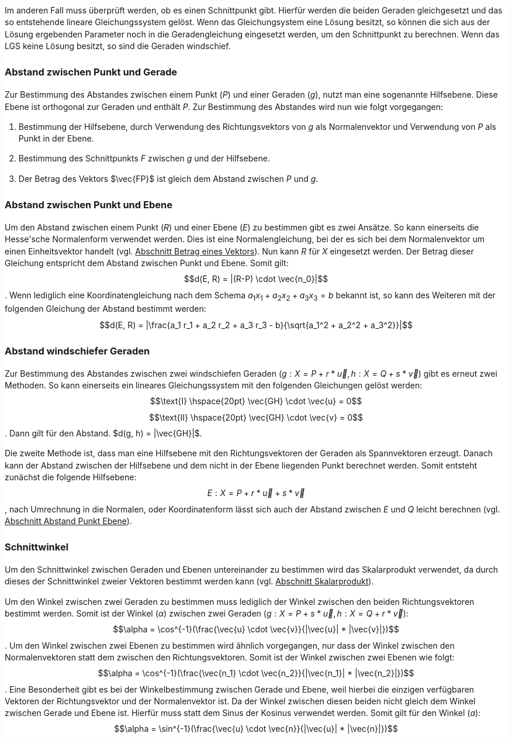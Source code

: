 Im anderen Fall muss überprüft werden, ob es einen Schnittpunkt gibt. Hierfür werden die beiden Geraden gleichgesetzt und das so entstehende lineare Gleichungssystem gelöst. Wenn das Gleichungsystem eine Lösung besitzt, so können die sich aus der Lösung ergebenden Parameter noch in die Geradengleichung eingesetzt werden, um den Schnittpunkt zu berechnen. Wenn das LGS keine Lösung besitzt, so sind die Geraden windschief.

### Abstand zwischen Punkt und Gerade
Zur Bestimmung des Abstandes zwischen einem Punkt ($P$) und einer Geraden ($g$), nutzt man eine sogenannte Hilfsebene. Diese Ebene ist orthogonal zur Geraden und enthält $P$. Zur Bestimmung des Abstandes wird nun wie folgt vorgegangen:

1. Bestimmung der Hilfsebene, durch Verwendung des Richtungsvektors von $g$ als Normalenvektor und Verwendung von $P$ als Punkt in der Ebene.

2. Bestimmung des Schnittpunkts $F$ zwischen $g$ und der Hilfsebene.

3. Der Betrag des Vektors $\vec{FP}$ ist gleich dem Abstand zwischen $P$ und $g$.

### Abstand zwischen Punkt und Ebene
Um den Abstand zwischen einem Punkt ($R$) und einer Ebene ($E$) zu bestimmen gibt es zwei Ansätze. So kann einerseits die Hesse'sche Normalenform verwendet werden. Dies ist eine Normalengleichung, bei der es sich bei dem Normalenvektor um einen Einheitsvektor handelt (vgl. [Abschnitt Betrag eines Vektors](#betrag-eines-vektors)). Nun kann $R$ für $X$ eingesetzt werden. Der Betrag dieser Gleichung entspricht dem Abstand zwischen Punkt und Ebene. Somit gilt: $$d(E, R)  = |(R-P) \cdot \vec{n_0}|$$.
Wenn lediglich eine Koordinatengleichung nach dem Schema $a_1 x_1 + a_2 x_2 + a_3 x_3 = b$ bekannt ist, so kann des Weiteren mit der folgenden Gleichung der Abstand bestimmt werden: $$d(E, R) = |\frac{a_1 r_1 + a_2 r_2 + a_3 r_3 - b}{\sqrt{a_1^2 + a_2^2 + a_3^2}}|$$

### Abstand windschiefer Geraden
Zur Bestimmung des Abstandes zwischen zwei windschiefen Geraden ($g: X = P + r * \vec{u}, h: X = Q + s * \vec{v}$) gibt es erneut zwei Methoden. So kann einerseits ein lineares Gleichungssystem mit den folgenden Gleichungen gelöst werden: $$\text{I} \hspace{20pt} \vec{GH} \cdot \vec{u} = 0$$ $$\text{II} \hspace{20pt} \vec{GH} \cdot \vec{v} = 0$$. Dann gilt für den Abstand. $d(g, h) = |\vec{GH}|$.

Die zweite Methode ist, dass man eine Hilfsebene mit den Richtungsvektoren der Geraden als Spannvektoren erzeugt. Danach kann der Abstand zwischen der Hilfsebene und dem nicht in der Ebene liegenden Punkt berechnet werden. Somit entsteht zunächst die folgende Hilfsebene: $$E: X = P + r * \vec{u} + s * \vec{v}$$, nach Umrechnung in die Normalen, oder Koordinatenform lässt sich auch der Abstand zwischen $E$ und $Q$ leicht berechnen (vgl. [Abschnitt Abstand Punkt Ebene](#abstand-zwischen-punkt-und-ebene)).

### Schnittwinkel
Um den Schnittwinkel zwischen Geraden und Ebenen untereinander zu bestimmen wird das Skalarprodukt verwendet, da durch dieses der Schnittwinkel zweier Vektoren bestimmt werden kann (vgl. [Abschnitt Skalarprodukt](#Skalarprodukt)).  

Um den Winkel zwischen zwei Geraden zu bestimmen muss lediglich der Winkel zwischen den beiden Richtungsvektoren bestimmt werden. Somit ist der Winkel ($\alpha$) zwischen zwei Geraden ($g: X = P + s * \vec{u}, h: X = Q + r * \vec{v}$): $$\alpha = \cos^{-1}(\frac{\vec{u} \cdot \vec{v}}{|\vec{u}| * |\vec{v}|})$$.
Um den Winkel zwischen zwei Ebenen zu bestimmen wird ähnlich vorgegangen, nur dass der Winkel zwischen den Normalenvektoren statt dem zwischen den Richtungsvektoren. Somit ist der Winkel zwischen zwei Ebenen wie folgt: $$\alpha = \cos^{-1}(\frac{\vec{n_1} \cdot \vec{n_2}}{|\vec{n_1}| * |\vec{n_2}|})$$.
Eine Besonderheit gibt es bei der Winkelbestimmung zwischen Gerade und Ebene, weil hierbei die einzigen verfügbaren Vektoren der Richtungsvektor und der Normalenvektor ist. Da der Winkel zwischen diesen beiden nicht gleich dem Winkel zwischen Gerade und Ebene ist. Hierfür muss statt dem Sinus der Kosinus verwendet werden. Somit gilt für den Winkel ($a$): $$\alpha = \sin^{-1}(\frac{\vec{u} \cdot \vec{n}}{|\vec{u}| * |\vec{n}|})$$
